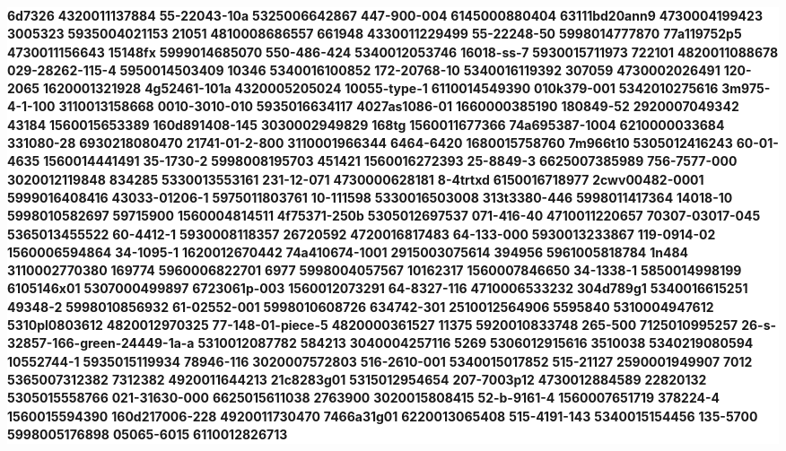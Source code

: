 **6d7326**    **4320011137884**    **55-22043-10a**    **5325006642867**    **447-900-004**    **6145000880404**
**63111bd20ann9**    **4730004199423**    **3005323**    **5935004021153**    **21051**    **4810008686557**
**661948**    **4330011229499**    **55-22248-50**    **5998014777870**    **77a119752p5**    **4730011156643**
**15148fx**    **5999014685070**    **550-486-424**    **5340012053746**    **16018-ss-7**    **5930015711973**
**722101**    **4820011088678**    **029-28262-115-4**    **5950014503409**    **10346**    **5340016100852**
**172-20768-10**    **5340016119392**    **307059**    **4730002026491**    **120-2065**    **1620001321928**
**4g52461-101a**    **4320005205024**    **10055-type-1**    **6110014549390**    **010k379-001**    **5342010275616**
**3m975-4-1-100**    **3110013158668**    **0010-3010-010**    **5935016634117**    **4027as1086-01**    **1660000385190**
**180849-52**    **2920007049342**    **43184**    **1560015653389**    **160d891408-145**    **3030002949829**
**168tg**    **1560011677366**    **74a695387-1004**    **6210000033684**    **331080-28**    **6930218080470**
**21741-01-2-800**    **3110001966344**    **6464-6420**    **1680015758760**    **7m966t10**    **5305012416243**
**60-01-4635**    **1560014441491**    **35-1730-2**    **5998008195703**    **451421**    **1560016272393**
**25-8849-3**    **6625007385989**    **756-7577-000**    **3020012119848**    **834285**    **5330013553161**
**231-12-071**    **4730000628181**    **8-4trtxd**    **6150016718977**    **2cwv00482-0001**    **5999016408416**
**43033-01206-1**    **5975011803761**    **10-111598**    **5330016503008**    **313t3380-446**    **5998011417364**
**14018-10**    **5998010582697**    **59715900**    **1560004814511**    **4f75371-250b**    **5305012697537**
**071-416-40**    **4710011220657**    **70307-03017-045**    **5365013455522**    **60-4412-1**    **5930008118357**
**26720592**    **4720016817483**    **64-133-000**    **5930013233867**    **119-0914-02**    **1560006594864**
**34-1095-1**    **1620012670442**    **74a410674-1001**    **2915003075614**    **394956**    **5961005818784**
**1n484**    **3110002770380**    **169774**    **5960006822701**    **6977**    **5998004057567**
**10162317**    **1560007846650**    **34-1338-1**    **5850014998199**    **6105146x01**    **5307000499897**
**6723061p-003**    **1560012073291**    **64-8327-116**    **4710006533232**    **304d789g1**    **5340016615251**
**49348-2**    **5998010856932**    **61-02552-001**    **5998010608726**    **634742-301**    **2510012564906**
**5595840**    **5310004947612**    **5310pl0803612**    **4820012970325**    **77-148-01-piece-5**    **4820000361527**
**11375**    **5920010833748**    **265-500**    **7125010995257**    **26-s-32857-166-green-24449-1a-a**    **5310012087782**
**584213**    **3040004257116**    **5269**    **5306012915616**    **3510038**    **5340219080594**
**10552744-1**    **5935015119934**    **78946-116**    **3020007572803**    **516-2610-001**    **5340015017852**
**515-21127**    **2590001949907**    **7012**    **5365007312382**    **7312382**    **4920011644213**
**21c8283g01**    **5315012954654**    **207-7003p12**    **4730012884589**    **22820132**    **5305015558766**
**021-31630-000**    **6625015611038**    **2763900**    **3020015808415**    **52-b-9161-4**    **1560007651719**
**378224-4**    **1560015594390**    **160d217006-228**    **4920011730470**    **7466a31g01**    **6220013065408**
**515-4191-143**    **5340015154456**    **135-5700**    **5998005176898**    **05065-6015**    **6110012826713**